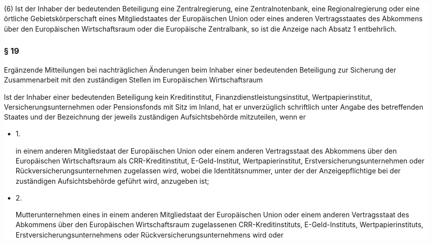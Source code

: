 (6) Ist der Inhaber der bedeutenden Beteiligung eine Zentralregierung,
eine Zentralnotenbank, eine Regionalregierung oder eine örtliche
Gebietskörperschaft eines Mitgliedstaates der Europäischen Union oder
eines anderen Vertragsstaates des Abkommens über den Europäischen
Wirtschaftsraum oder die Europäische Zentralbank, so ist die Anzeige
nach Absatz 1 entbehrlich.

</div>

</div>

</div>

</div>

<span id="BJNR056210009BJNE001902311.html"></span>

### § 19  
Ergänzende Mitteilungen bei nachträglichen Änderungen beim Inhaber einer bedeutenden Beteiligung zur Sicherung der Zusammenarbeit mit den zuständigen Stellen im Europäischen Wirtschaftsraum

<div>

<div class="jnhtml">

<div>

<div class="jurAbsatz">

Ist der Inhaber einer bedeutenden Beteiligung kein Kreditinstitut,
Finanzdienstleistungsinstitut, Wertpapierinstitut,
Versicherungsunternehmen oder Pensionsfonds mit Sitz im Inland, hat er
unverzüglich schriftlich unter Angabe des betreffenden Staates und der
Bezeichnung der jeweils zuständigen Aufsichtsbehörde mitzuteilen, wenn
er

  - 1\.
    
    <div style="">
    
    in einem anderen Mitgliedstaat der Europäischen Union oder einem
    anderen Vertragsstaat des Abkommens über den Europäischen
    Wirtschaftsraum als CRR-Kreditinstitut, E-Geld-Institut,
    Wertpapierinstitut, Erstversicherungsunternehmen oder
    Rückversicherungsunternehmen zugelassen wird, wobei die
    Identitätsnummer, unter der der Anzeigepflichtige bei der
    zuständigen Aufsichtsbehörde geführt wird, anzugeben ist;
    
    </div>

  - 2\.
    
    <div style="">
    
    Mutterunternehmen eines in einem anderen Mitgliedstaat der
    Europäischen Union oder einem anderen Vertragsstaat des Abkommens
    über den Europäischen Wirtschaftsraum zugelassenen
    CRR-Kreditinstituts, E-Geld-Instituts, Wertpapierinstituts,
    Erstversicherungsunternehmens oder Rückversicherungsunternehmens
    wird oder
    